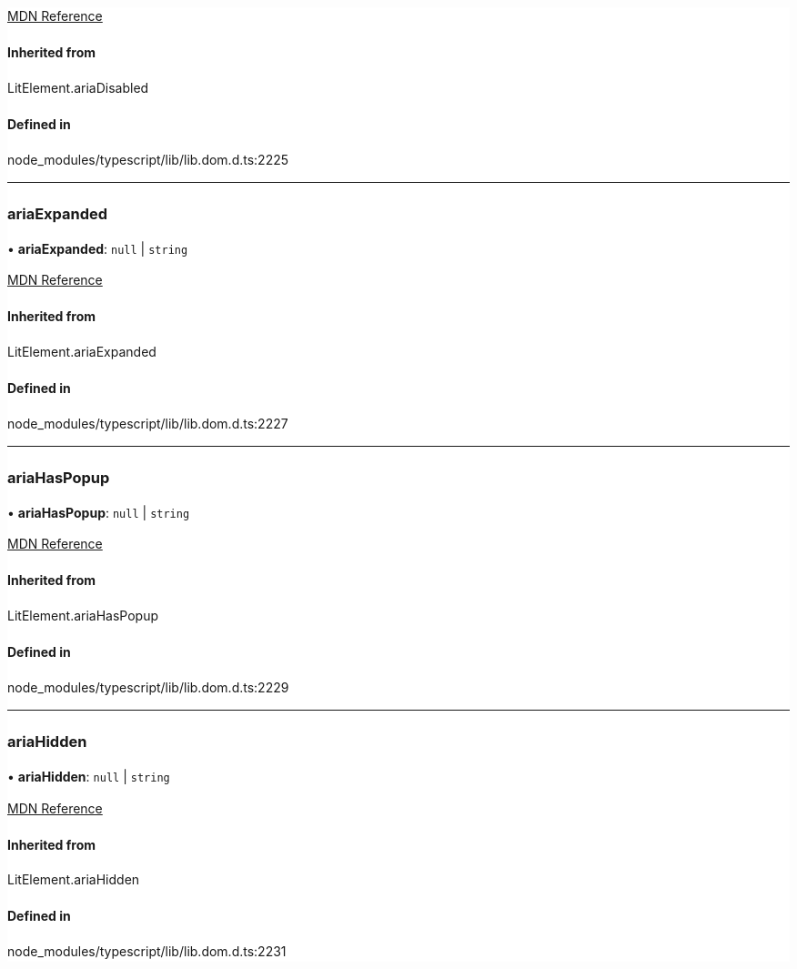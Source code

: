 [MDN Reference](https://developer.mozilla.org/docs/Web/API/Element/ariaDisabled)

#### Inherited from

LitElement.ariaDisabled

#### Defined in

node_modules/typescript/lib/lib.dom.d.ts:2225

___

### ariaExpanded

• **ariaExpanded**: ``null`` \| `string`

[MDN Reference](https://developer.mozilla.org/docs/Web/API/Element/ariaExpanded)

#### Inherited from

LitElement.ariaExpanded

#### Defined in

node_modules/typescript/lib/lib.dom.d.ts:2227

___

### ariaHasPopup

• **ariaHasPopup**: ``null`` \| `string`

[MDN Reference](https://developer.mozilla.org/docs/Web/API/Element/ariaHasPopup)

#### Inherited from

LitElement.ariaHasPopup

#### Defined in

node_modules/typescript/lib/lib.dom.d.ts:2229

___

### ariaHidden

• **ariaHidden**: ``null`` \| `string`

[MDN Reference](https://developer.mozilla.org/docs/Web/API/Element/ariaHidden)

#### Inherited from

LitElement.ariaHidden

#### Defined in

node_modules/typescript/lib/lib.dom.d.ts:2231
